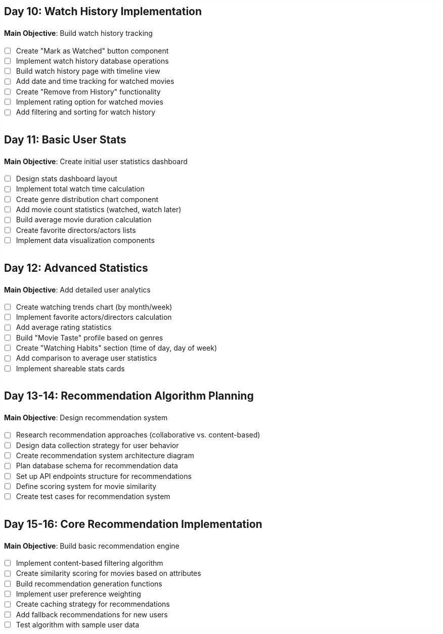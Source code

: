 ## Day 10: Watch History Implementation
**Main Objective**: Build watch history tracking

- [ ] Create "Mark as Watched" button component
- [ ] Implement watch history database operations
- [ ] Build watch history page with timeline view
- [ ] Add date and time tracking for watched movies
- [ ] Create "Remove from History" functionality
- [ ] Implement rating option for watched movies
- [ ] Add filtering and sorting for watch history

## Day 11: Basic User Stats
**Main Objective**: Create initial user statistics dashboard

- [ ] Design stats dashboard layout
- [ ] Implement total watch time calculation
- [ ] Create genre distribution chart component
- [ ] Add movie count statistics (watched, watch later)
- [ ] Build average movie duration calculation
- [ ] Create favorite directors/actors lists
- [ ] Implement data visualization components

## Day 12: Advanced Statistics
**Main Objective**: Add detailed user analytics

- [ ] Create watching trends chart (by month/week)
- [ ] Implement favorite actors/directors calculation
- [ ] Add average rating statistics
- [ ] Build "Movie Taste" profile based on genres
- [ ] Create "Watching Habits" section (time of day, day of week)
- [ ] Add comparison to average user statistics
- [ ] Implement shareable stats cards

## Day 13-14: Recommendation Algorithm Planning
**Main Objective**: Design recommendation system

- [ ] Research recommendation approaches (collaborative vs. content-based)
- [ ] Design data collection strategy for user behavior
- [ ] Create recommendation system architecture diagram
- [ ] Plan database schema for recommendation data
- [ ] Set up API endpoints structure for recommendations
- [ ] Define scoring system for movie similarity
- [ ] Create test cases for recommendation system

## Day 15-16: Core Recommendation Implementation
**Main Objective**: Build basic recommendation engine

- [ ] Implement content-based filtering algorithm
- [ ] Create similarity scoring for movies based on attributes
- [ ] Build recommendation generation functions
- [ ] Implement user preference weighting
- [ ] Create caching strategy for recommendations
- [ ] Add fallback recommendations for new users
- [ ] Test algorithm with sample user data
